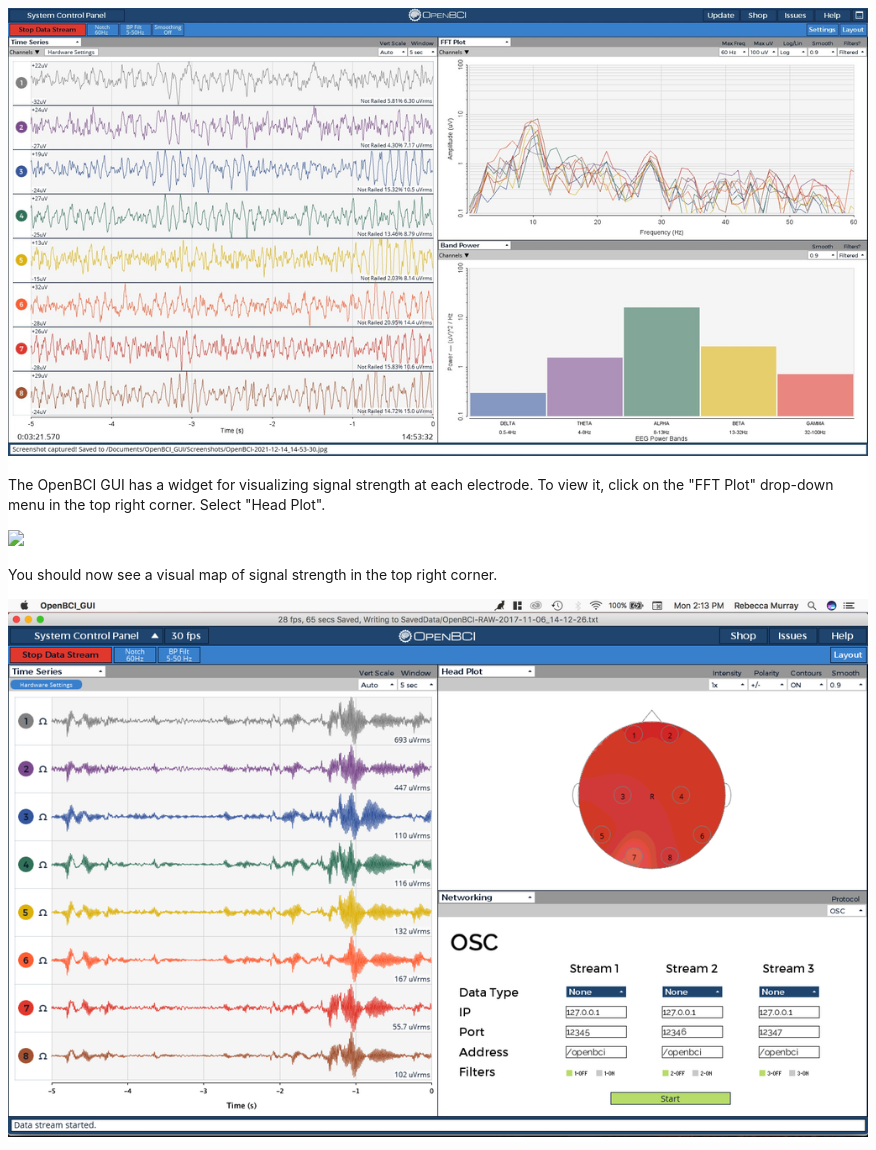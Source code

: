 ![image](../../assets/HeadwareImages/Cyton_11Hz.jpg)

The OpenBCI GUI has a widget for visualizing signal strength at each electrode. To view it, click on the "FFT Plot" drop-down menu in the top right corner. Select "Head Plot".

<img src="https://github.com/openbci-archive/Docs/blob/master/assets/images/MarkIV/head_plot_menu.png?raw=true" width="50%" />

You should now see a visual map of signal strength in the top right corner.

![image](../../assets/HeadwareImages/MarkIV_head_plot.png)
